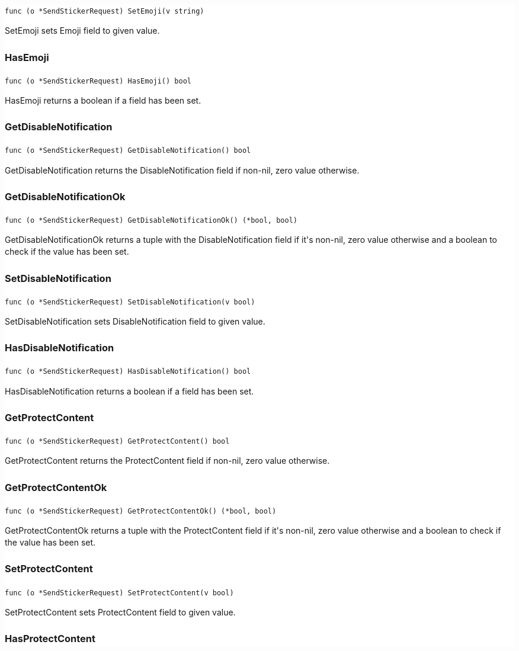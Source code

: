 `func (o *SendStickerRequest) SetEmoji(v string)`

SetEmoji sets Emoji field to given value.

### HasEmoji

`func (o *SendStickerRequest) HasEmoji() bool`

HasEmoji returns a boolean if a field has been set.

### GetDisableNotification

`func (o *SendStickerRequest) GetDisableNotification() bool`

GetDisableNotification returns the DisableNotification field if non-nil, zero value otherwise.

### GetDisableNotificationOk

`func (o *SendStickerRequest) GetDisableNotificationOk() (*bool, bool)`

GetDisableNotificationOk returns a tuple with the DisableNotification field if it's non-nil, zero value otherwise
and a boolean to check if the value has been set.

### SetDisableNotification

`func (o *SendStickerRequest) SetDisableNotification(v bool)`

SetDisableNotification sets DisableNotification field to given value.

### HasDisableNotification

`func (o *SendStickerRequest) HasDisableNotification() bool`

HasDisableNotification returns a boolean if a field has been set.

### GetProtectContent

`func (o *SendStickerRequest) GetProtectContent() bool`

GetProtectContent returns the ProtectContent field if non-nil, zero value otherwise.

### GetProtectContentOk

`func (o *SendStickerRequest) GetProtectContentOk() (*bool, bool)`

GetProtectContentOk returns a tuple with the ProtectContent field if it's non-nil, zero value otherwise
and a boolean to check if the value has been set.

### SetProtectContent

`func (o *SendStickerRequest) SetProtectContent(v bool)`

SetProtectContent sets ProtectContent field to given value.

### HasProtectContent
